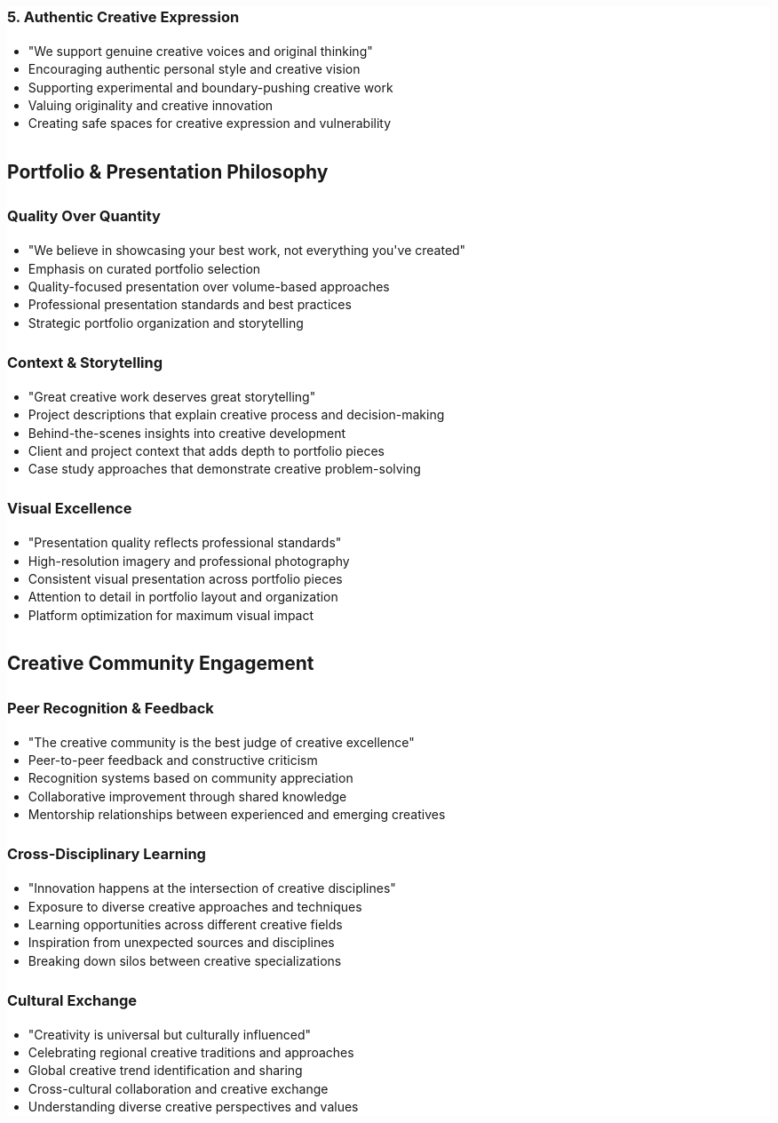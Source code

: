 ### 5. **Authentic Creative Expression**
- "We support genuine creative voices and original thinking"
- Encouraging authentic personal style and creative vision
- Supporting experimental and boundary-pushing creative work
- Valuing originality and creative innovation
- Creating safe spaces for creative expression and vulnerability

## Portfolio & Presentation Philosophy

### **Quality Over Quantity**
- "We believe in showcasing your best work, not everything you've created"
- Emphasis on curated portfolio selection
- Quality-focused presentation over volume-based approaches
- Professional presentation standards and best practices
- Strategic portfolio organization and storytelling

### **Context & Storytelling**
- "Great creative work deserves great storytelling"
- Project descriptions that explain creative process and decision-making
- Behind-the-scenes insights into creative development
- Client and project context that adds depth to portfolio pieces
- Case study approaches that demonstrate creative problem-solving

### **Visual Excellence**
- "Presentation quality reflects professional standards"
- High-resolution imagery and professional photography
- Consistent visual presentation across portfolio pieces
- Attention to detail in portfolio layout and organization
- Platform optimization for maximum visual impact

## Creative Community Engagement

### **Peer Recognition & Feedback**
- "The creative community is the best judge of creative excellence"
- Peer-to-peer feedback and constructive criticism
- Recognition systems based on community appreciation
- Collaborative improvement through shared knowledge
- Mentorship relationships between experienced and emerging creatives

### **Cross-Disciplinary Learning**
- "Innovation happens at the intersection of creative disciplines"
- Exposure to diverse creative approaches and techniques
- Learning opportunities across different creative fields
- Inspiration from unexpected sources and disciplines
- Breaking down silos between creative specializations

### **Cultural Exchange**
- "Creativity is universal but culturally influenced"
- Celebrating regional creative traditions and approaches
- Global creative trend identification and sharing
- Cross-cultural collaboration and creative exchange
- Understanding diverse creative perspectives and values
